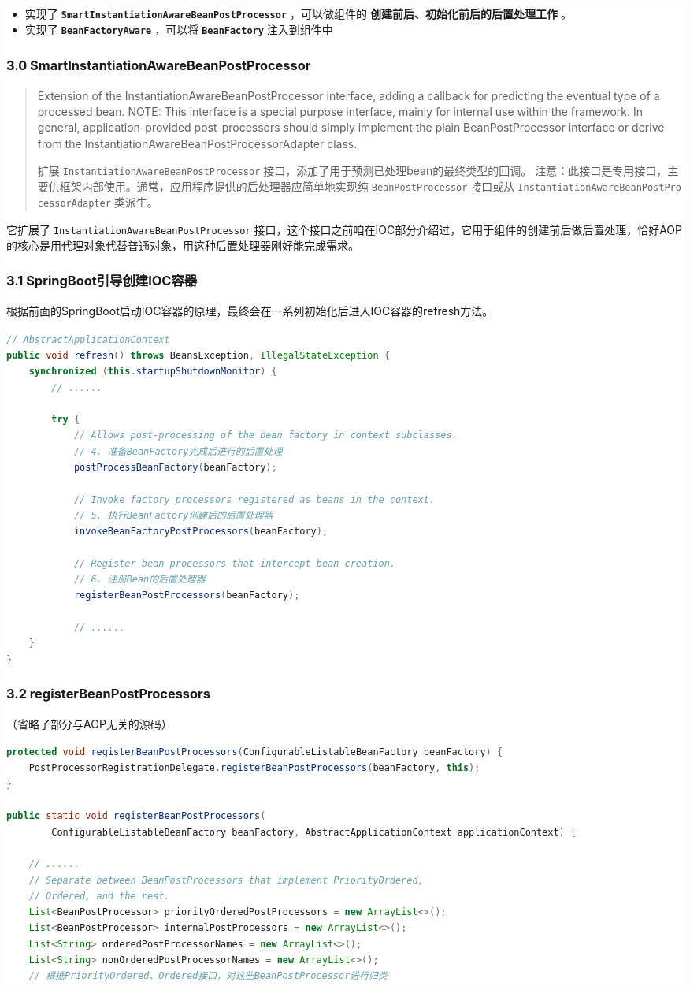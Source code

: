 - 实现了 **`SmartInstantiationAwareBeanPostProcessor`** ，可以做组件的 **创建前后、初始化前后的后置处理工作** 。
- 实现了 **`BeanFactoryAware`** ，可以将 **`BeanFactory`** 注入到组件中

### 3.0 SmartInstantiationAwareBeanPostProcessor

> Extension of the InstantiationAwareBeanPostProcessor interface, adding a callback for predicting the eventual type of a processed bean. NOTE: This interface is a special purpose interface, mainly for internal use within the framework. In general, application-provided post-processors should simply implement the plain BeanPostProcessor interface or derive from the InstantiationAwareBeanPostProcessorAdapter class.
>
> 扩展 `InstantiationAwareBeanPostProcessor` 接口，添加了用于预测已处理bean的最终类型的回调。 注意：此接口是专用接口，主要供框架内部使用。通常，应用程序提供的后处理器应简单地实现纯 `BeanPostProcessor` 接口或从 `InstantiationAwareBeanPostProcessorAdapter` 类派生。

它扩展了 `InstantiationAwareBeanPostProcessor` 接口，这个接口之前咱在IOC部分介绍过，它用于组件的创建前后做后置处理，恰好AOP的核心是用代理对象代替普通对象，用这种后置处理器刚好能完成需求。

### 3.1 SpringBoot引导创建IOC容器

根据前面的SpringBoot启动IOC容器的原理，最终会在一系列初始化后进入IOC容器的refresh方法。

```java
// AbstractApplicationContext
public void refresh() throws BeansException, IllegalStateException {
    synchronized (this.startupShutdownMonitor) {
        // ......

        try {
            // Allows post-processing of the bean factory in context subclasses.
            // 4. 准备BeanFactory完成后进行的后置处理
            postProcessBeanFactory(beanFactory);

            // Invoke factory processors registered as beans in the context.
            // 5. 执行BeanFactory创建后的后置处理器
            invokeBeanFactoryPostProcessors(beanFactory);

            // Register bean processors that intercept bean creation.
            // 6. 注册Bean的后置处理器
            registerBeanPostProcessors(beanFactory);

            // ......
    }
}
```

### 3.2 registerBeanPostProcessors

（省略了部分与AOP无关的源码）

```java
protected void registerBeanPostProcessors(ConfigurableListableBeanFactory beanFactory) {
    PostProcessorRegistrationDelegate.registerBeanPostProcessors(beanFactory, this);
}

public static void registerBeanPostProcessors(
        ConfigurableListableBeanFactory beanFactory, AbstractApplicationContext applicationContext) {

    // ......
    // Separate between BeanPostProcessors that implement PriorityOrdered,
    // Ordered, and the rest.
    List<BeanPostProcessor> priorityOrderedPostProcessors = new ArrayList<>();
    List<BeanPostProcessor> internalPostProcessors = new ArrayList<>();
    List<String> orderedPostProcessorNames = new ArrayList<>();
    List<String> nonOrderedPostProcessorNames = new ArrayList<>();
    // 根据PriorityOrdered、Ordered接口，对这些BeanPostProcessor进行归类
```
